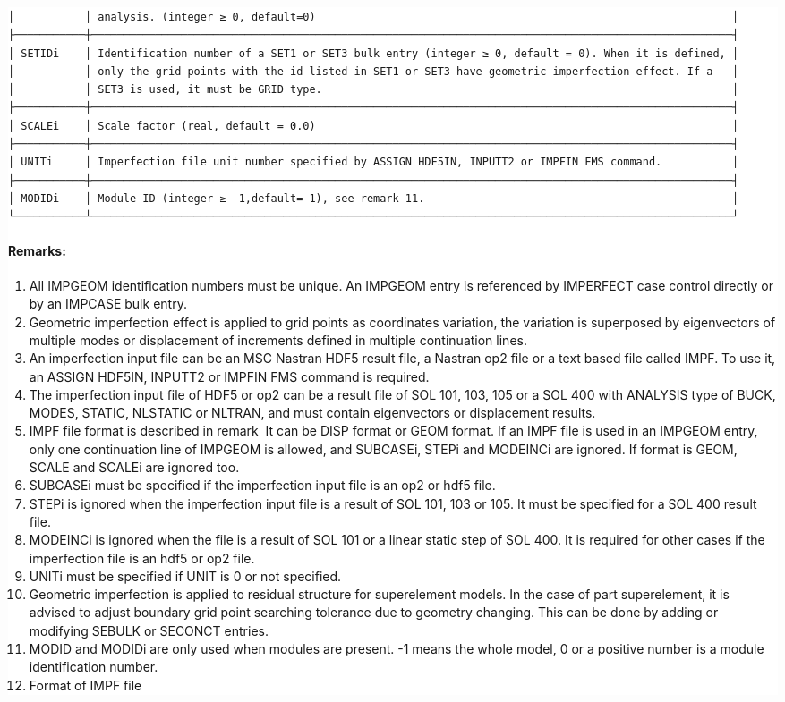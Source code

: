 ```text
│           │ analysis. (integer ≥ 0, default=0)                                                                 │
├───────────┼────────────────────────────────────────────────────────────────────────────────────────────────────┤
│ SETIDi    │ Identification number of a SET1 or SET3 bulk entry (integer ≥ 0, default = 0). When it is defined, │
│           │ only the grid points with the id listed in SET1 or SET3 have geometric imperfection effect. If a   │
│           │ SET3 is used, it must be GRID type.                                                                │
├───────────┼────────────────────────────────────────────────────────────────────────────────────────────────────┤
│ SCALEi    │ Scale factor (real, default = 0.0)                                                                 │
├───────────┼────────────────────────────────────────────────────────────────────────────────────────────────────┤
│ UNITi     │ Imperfection file unit number specified by ASSIGN HDF5IN, INPUTT2 or IMPFIN FMS command.           │
├───────────┼────────────────────────────────────────────────────────────────────────────────────────────────────┤
│ MODIDi    │ Module ID (integer ≥ -1,default=-1), see remark 11.                                                │
└───────────┴────────────────────────────────────────────────────────────────────────────────────────────────────┘
```

#### Remarks:

1. All IMPGEOM identification numbers must be unique. An IMPGEOM entry is referenced by IMPERFECT case control directly or by an IMPCASE bulk entry.
2. Geometric imperfection effect is applied to grid points as coordinates variation, the variation is superposed by eigenvectors of multiple modes or displacement of increments defined in multiple continuation lines.
3. An imperfection input file can be an MSC Nastran HDF5 result file, a Nastran op2 file or a text based file called IMPF. To use it, an ASSIGN HDF5IN, INPUTT2 or IMPFIN FMS command is required.
4. The imperfection input file of HDF5 or op2 can be a result file of SOL 101, 103, 105 or a SOL 400 with ANALYSIS type of BUCK, MODES, STATIC, NLSTATIC or NLTRAN, and must contain eigenvectors or displacement results.
5. IMPF file format is described in remark   It can be DISP format or GEOM format. If an IMPF file is used in an IMPGEOM entry, only one continuation line of IMPGEOM is allowed, and SUBCASEi, STEPi and MODEINCi are ignored. If format is GEOM, SCALE and SCALEi are ignored too.
6. SUBCASEi must be specified if the imperfection input file is an op2 or hdf5 file.
7. STEPi is ignored when the imperfection input file is a result of SOL 101, 103 or 105. It must be specified for a SOL 400 result file.
8. MODEINCi is ignored when the file is a result of SOL 101 or a linear static step of SOL 400. It is required for other cases if the imperfection file is an hdf5 or op2 file.
9. UNITi must be specified if UNIT is 0 or not specified.
10. Geometric imperfection is applied to residual structure for superelement models. In the case of part superelement, it is advised to adjust boundary grid point searching tolerance due to geometry changing. This can be done by adding or modifying SEBULK or SECONCT entries.
11. MODID and MODIDi are only used when modules are present. -1 means the whole model, 0 or a positive number is a module identification number.
12. Format of IMPF file
